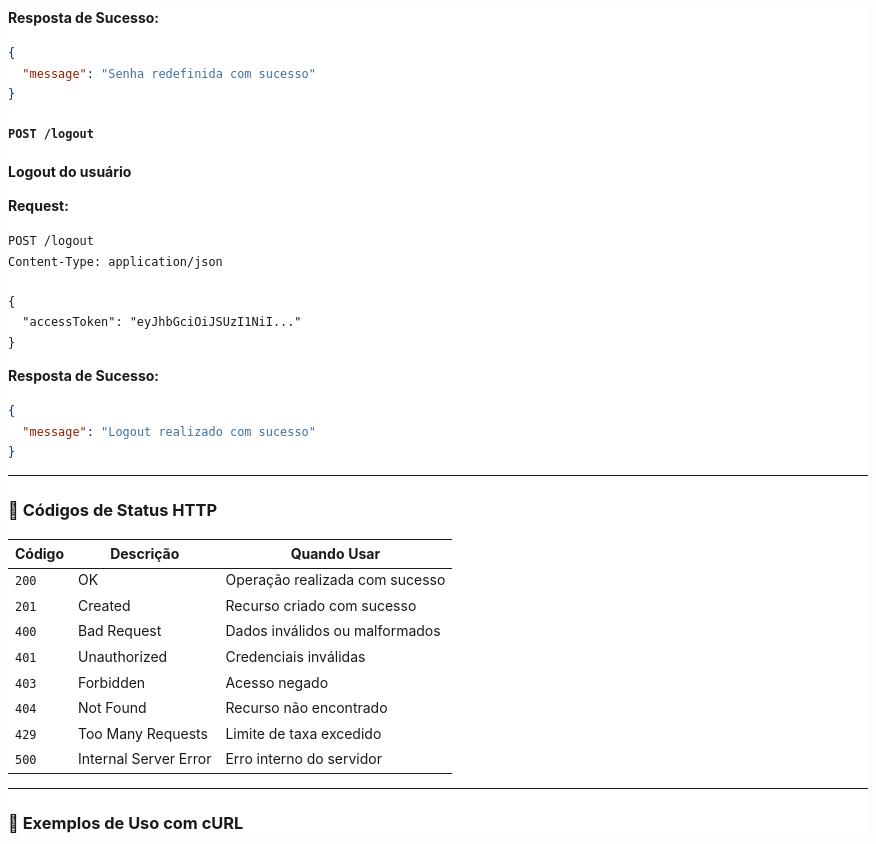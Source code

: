 **Resposta de Sucesso:**

```json
{
  "message": "Senha redefinida com sucesso"
}
```

#### `POST /logout`

**Logout do usuário**

**Request:**

```http
POST /logout
Content-Type: application/json

{
  "accessToken": "eyJhbGciOiJSUzI1NiI..."
}
```

**Resposta de Sucesso:**

```json
{
  "message": "Logout realizado com sucesso"
}
```

---

### 🚨 **Códigos de Status HTTP**

| Código | Descrição             | Quando Usar                    |
| ------ | --------------------- | ------------------------------ |
| `200`  | OK                    | Operação realizada com sucesso |
| `201`  | Created               | Recurso criado com sucesso     |
| `400`  | Bad Request           | Dados inválidos ou malformados |
| `401`  | Unauthorized          | Credenciais inválidas          |
| `403`  | Forbidden             | Acesso negado                  |
| `404`  | Not Found             | Recurso não encontrado         |
| `429`  | Too Many Requests     | Limite de taxa excedido        |
| `500`  | Internal Server Error | Erro interno do servidor       |

---

### 📝 **Exemplos de Uso com cURL**
